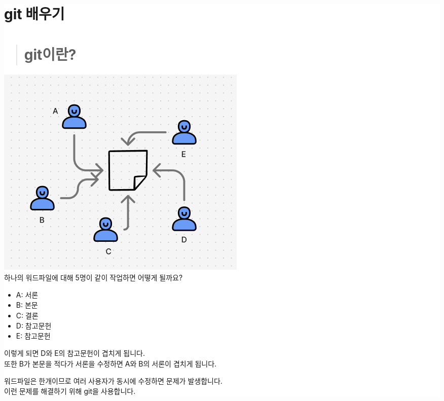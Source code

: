 # git 배우기

> # git이란?

![문서를 동시에 수정하는 상황](./images/edit_multi.png)  
하나의 워드파일에 대해 5명이 같이 작업하면 어떻게 될까요?
- A: 서론
- B: 본문
- C: 결론
- D: 참고문헌
- E: 참고문헌

이렇게 되면 D와 E의 참고문헌이 겹치게 됩니다.  
또한 B가 본문을 적다가 서론을 수정하면 A와 B의 서론이 겹치게 됩니다.  

워드파일은 한개이므로 여러 사용자가 동시에 수정하면 문제가 발생합니다.  
이런 문제를 해결하기 위해 git을 사용합니다.  
